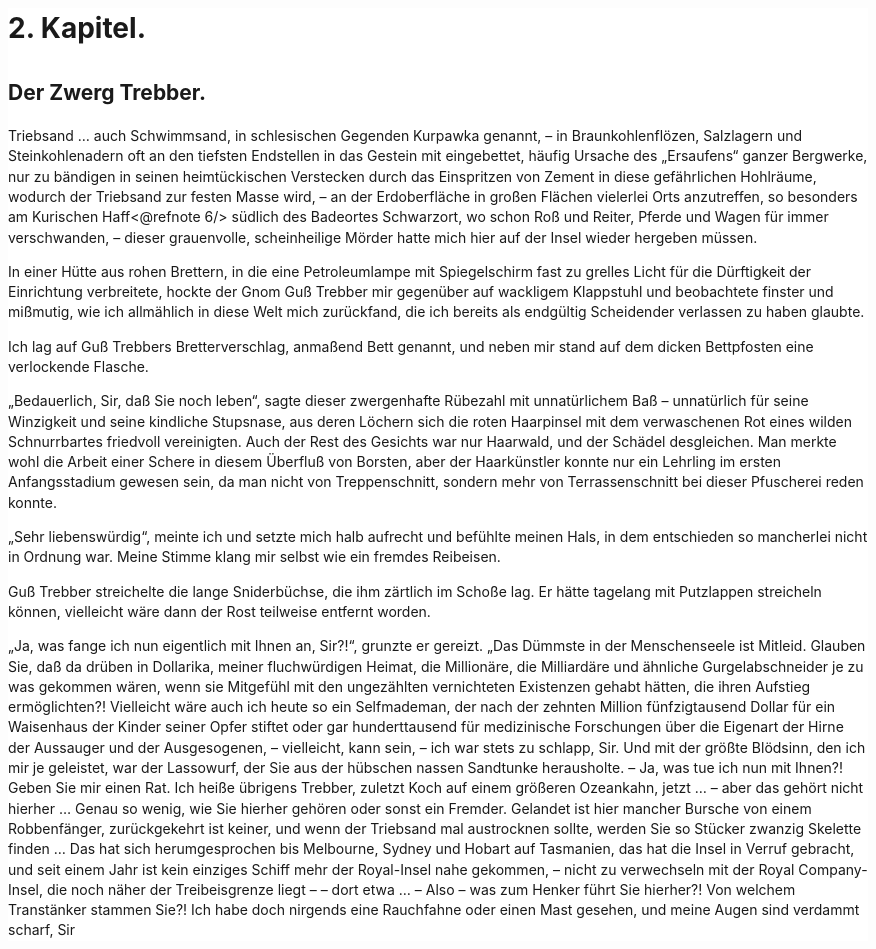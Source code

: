 2\. Kapitel.
============
Der Zwerg Trebber.
------------

Triebsand … auch Schwimmsand, in schlesischen Gegenden Kurpawka genannt, – in
Braunkohlenflözen, Salzlagern und Steinkohlenadern oft an den tiefsten
Endstellen in das Gestein mit eingebettet, häufig Ursache des „Ersaufens“
ganzer Bergwerke, nur zu bändigen in seinen heimtückischen Verstecken durch das
Einspritzen von Zement in diese gefährlichen Hohlräume, wodurch der Triebsand
zur festen Masse wird, – an der Erdoberfläche in großen Flächen vielerlei Orts
anzutreffen, so besonders am Kurischen Haff<@refnote 6/> südlich des Badeortes
Schwarzort, wo schon Roß und Reiter, Pferde und Wagen für immer verschwanden, –
dieser grauenvolle, scheinheilige Mörder hatte mich hier auf der Insel wieder
hergeben müssen.

In einer Hütte aus rohen Brettern, in die eine Petroleumlampe mit Spiegelschirm
fast zu grelles Licht für die Dürftigkeit der Einrichtung verbreitete, hockte
der Gnom Guß Trebber mir gegenüber auf wackligem Klappstuhl und beobachtete
finster und mißmutig, wie ich allmählich in diese Welt mich zurückfand, die ich
bereits als endgültig Scheidender verlassen zu haben glaubte.

Ich lag auf Guß Trebbers Bretterverschlag, anmaßend Bett genannt, und neben mir
stand auf dem dicken Bettpfosten eine verlockende Flasche.

„Bedauerlich, Sir, daß Sie noch leben“, sagte dieser zwergenhafte Rübezahl mit
unnatürlichem Baß – unnatürlich für seine Winzigkeit und seine kindliche
Stupsnase, aus deren Löchern sich die roten Haarpinsel mit dem verwaschenen Rot
eines wilden Schnurrbartes friedvoll vereinigten. Auch der Rest des Gesichts
war nur Haarwald, und der Schädel desgleichen. Man merkte wohl die Arbeit einer
Schere in diesem Überfluß von Borsten, aber der Haarkünstler konnte nur ein
Lehrling im ersten Anfangsstadium gewesen sein, da man nicht von
Treppenschnitt, sondern mehr von Terrassenschnitt bei dieser Pfuscherei reden
konnte.

„Sehr liebenswürdig“, meinte ich und setzte mich halb aufrecht und befühlte
meinen Hals, in dem entschieden so mancherlei nicht in Ordnung war. Meine
Stimme klang mir selbst wie ein fremdes Reibeisen.

Guß Trebber streichelte die lange Sniderbüchse, die ihm zärtlich im Schoße lag.
Er hätte tagelang mit Putzlappen streicheln können, vielleicht wäre dann der
Rost teilweise entfernt worden.

„Ja, was fange ich nun eigentlich mit Ihnen an, Sir?!“, grunzte er gereizt.
„Das Dümmste in der Menschenseele ist Mitleid. Glauben Sie, daß da drüben in
Dollarika, meiner fluchwürdigen Heimat, die Millionäre, die Milliardäre und
ähnliche Gurgelabschneider je zu was gekommen wären, wenn sie Mitgefühl mit den
ungezählten vernichteten Existenzen gehabt hätten, die ihren Aufstieg
ermöglichten?! Vielleicht wäre auch ich heute so ein Selfmademan, der nach der
zehnten Million fünfzigtausend Dollar für ein Waisenhaus der Kinder seiner
Opfer stiftet oder gar hunderttausend für medizinische Forschungen über die
Eigenart der Hirne der Aussauger und der Ausgesogenen, – vielleicht, kann sein,
– ich war stets zu schlapp, Sir. Und mit der größte Blödsinn, den ich mir je
geleistet, war der Lassowurf, der Sie aus der hübschen nassen Sandtunke
herausholte. – Ja, was tue ich nun mit Ihnen?! Geben Sie mir einen Rat. Ich
heiße übrigens Trebber, zuletzt Koch auf einem größeren Ozeankahn, jetzt … –
aber das gehört nicht hierher … Genau so wenig, wie Sie hierher gehören oder
sonst ein Fremder. Gelandet ist hier mancher Bursche von einem Robbenfänger,
zurückgekehrt ist keiner, und wenn der Triebsand mal austrocknen sollte, werden
Sie so Stücker zwanzig Skelette finden … Das hat sich herumgesprochen bis
Melbourne, Sydney und Hobart auf Tasmanien, das hat die Insel in Verruf
gebracht, und seit einem Jahr ist kein einziges Schiff mehr der Royal-Insel
nahe gekommen, – nicht zu verwechseln mit der Royal Company-Insel, die noch
näher der Treibeisgrenze liegt – – dort etwa … – Also – was zum Henker führt
Sie hierher?! Von welchem Transtänker stammen Sie?! Ich habe doch nirgends eine
Rauchfahne oder einen Mast gesehen, und meine Augen sind verdammt scharf, Sir